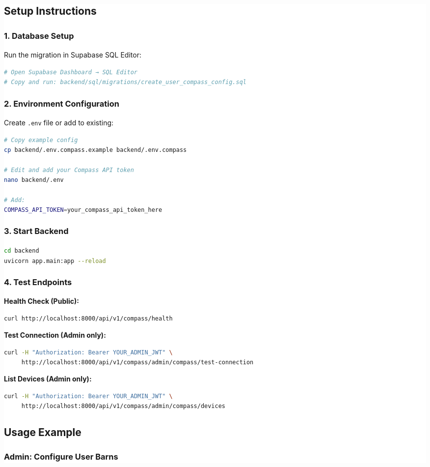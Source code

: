 ## Setup Instructions

### 1. Database Setup

Run the migration in Supabase SQL Editor:

```bash
# Open Supabase Dashboard → SQL Editor
# Copy and run: backend/sql/migrations/create_user_compass_config.sql
```

### 2. Environment Configuration

Create `.env` file or add to existing:

```bash
# Copy example config
cp backend/.env.compass.example backend/.env.compass

# Edit and add your Compass API token
nano backend/.env

# Add:
COMPASS_API_TOKEN=your_compass_api_token_here
```

### 3. Start Backend

```bash
cd backend
uvicorn app.main:app --reload
```

### 4. Test Endpoints

**Health Check (Public):**
```bash
curl http://localhost:8000/api/v1/compass/health
```

**Test Connection (Admin only):**
```bash
curl -H "Authorization: Bearer YOUR_ADMIN_JWT" \
     http://localhost:8000/api/v1/compass/admin/compass/test-connection
```

**List Devices (Admin only):**
```bash
curl -H "Authorization: Bearer YOUR_ADMIN_JWT" \
     http://localhost:8000/api/v1/compass/admin/compass/devices
```

## Usage Example

### Admin: Configure User Barns
